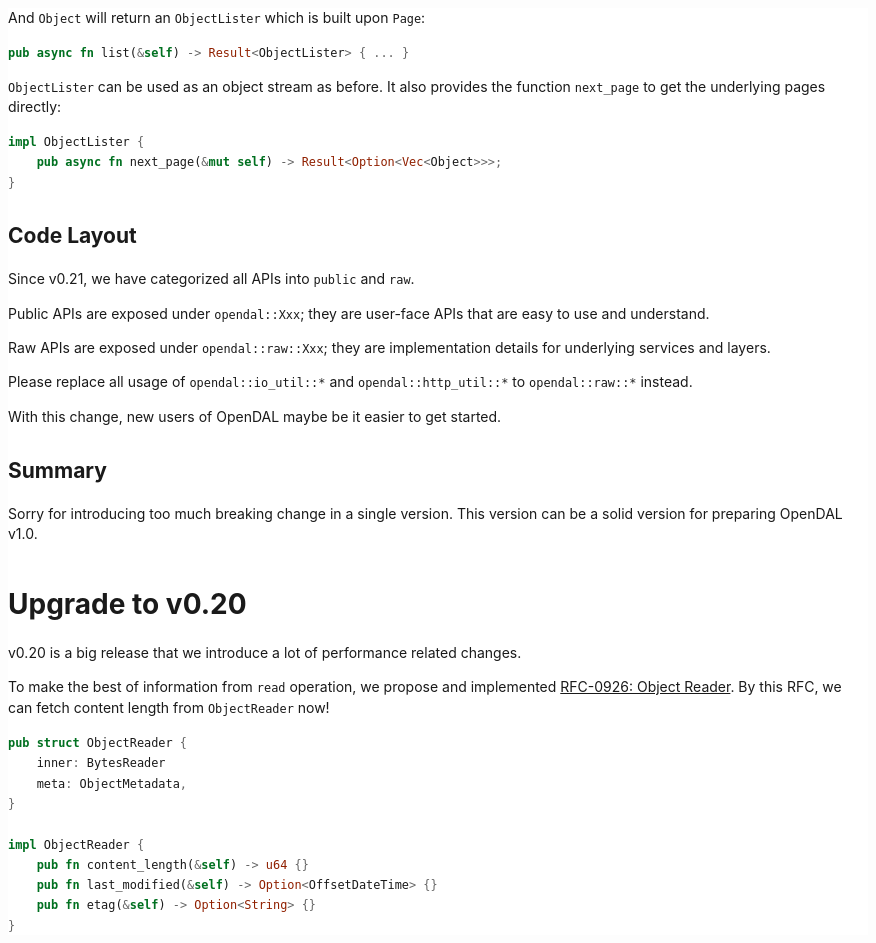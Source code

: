 And `Object` will return an `ObjectLister` which is built upon `Page`:

```rust
pub async fn list(&self) -> Result<ObjectLister> { ... }
```

`ObjectLister` can be used as an object stream as before. It also provides the function `next_page` to get the underlying pages directly:

```rust
impl ObjectLister {
    pub async fn next_page(&mut self) -> Result<Option<Vec<Object>>>;
}
```

## Code Layout

Since v0.21, we have categorized all APIs into `public` and `raw`.

Public APIs are exposed under `opendal::Xxx`; they are user-face APIs that are easy to use and understand.

Raw APIs are exposed under `opendal::raw::Xxx`; they are implementation details for underlying services and layers.

Please replace all usage of `opendal::io_util::*` and `opendal::http_util::*` to `opendal::raw::*` instead.

With this change, new users of OpenDAL maybe be it easier to get started.

## Summary

Sorry for introducing too much breaking change in a single version. This version can be a solid version for preparing OpenDAL v1.0.

# Upgrade to v0.20

v0.20 is a big release that we introduce a lot of performance related changes.

To make the best of information from `read` operation, we propose and implemented [RFC-0926: Object Reader](https://opendal.apache.org/rfcs/0926-object-reader.html). By this RFC, we can fetch content length from `ObjectReader` now!

```rust
pub struct ObjectReader {
    inner: BytesReader
    meta: ObjectMetadata,
}

impl ObjectReader {
    pub fn content_length(&self) -> u64 {}
    pub fn last_modified(&self) -> Option<OffsetDateTime> {}
    pub fn etag(&self) -> Option<String> {}
}
```

